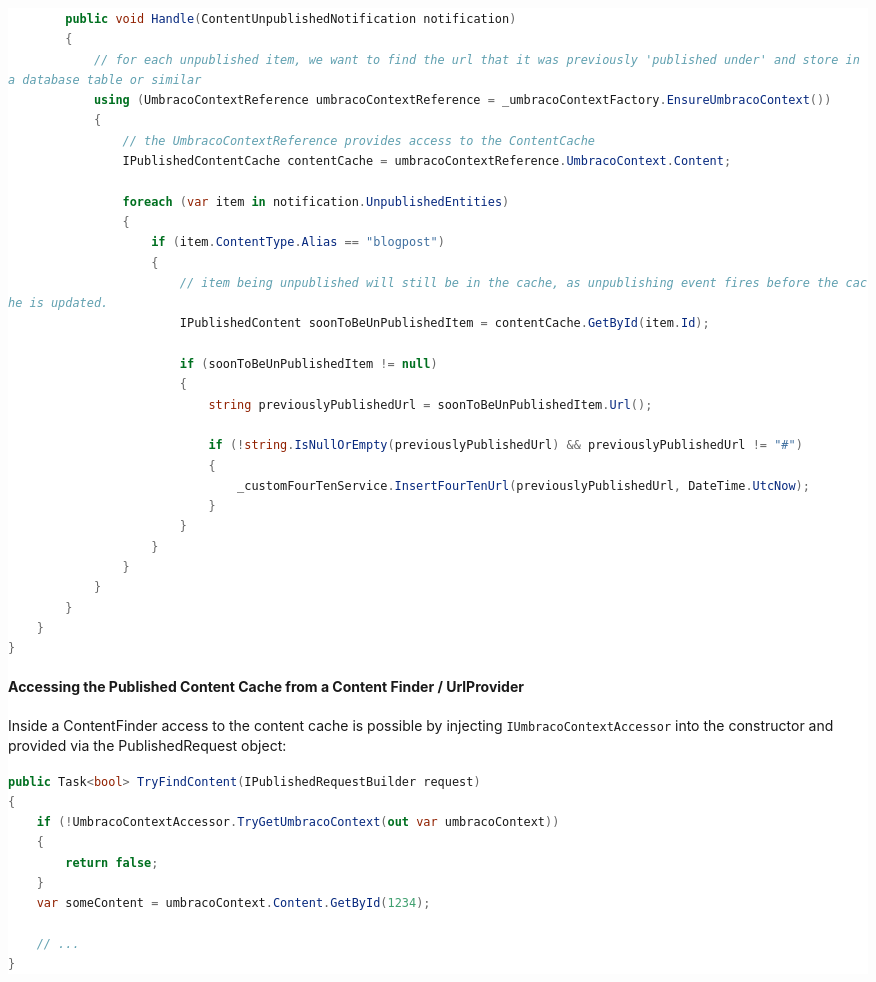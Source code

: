 ```csharp
        public void Handle(ContentUnpublishedNotification notification)
        {
            // for each unpublished item, we want to find the url that it was previously 'published under' and store in a database table or similar
            using (UmbracoContextReference umbracoContextReference = _umbracoContextFactory.EnsureUmbracoContext())
            {
                // the UmbracoContextReference provides access to the ContentCache
                IPublishedContentCache contentCache = umbracoContextReference.UmbracoContext.Content;

                foreach (var item in notification.UnpublishedEntities)
                {
                    if (item.ContentType.Alias == "blogpost")
                    {
                        // item being unpublished will still be in the cache, as unpublishing event fires before the cache is updated.
                        IPublishedContent soonToBeUnPublishedItem = contentCache.GetById(item.Id);

                        if (soonToBeUnPublishedItem != null)
                        {
                            string previouslyPublishedUrl = soonToBeUnPublishedItem.Url();

                            if (!string.IsNullOrEmpty(previouslyPublishedUrl) && previouslyPublishedUrl != "#")
                            {
                                _customFourTenService.InsertFourTenUrl(previouslyPublishedUrl, DateTime.UtcNow);
                            }
                        }
                    }
                }
            }
        }
    }
}
```

#### Accessing the Published Content Cache from a Content Finder / UrlProvider

Inside a ContentFinder access to the content cache is possible by injecting `IUmbracoContextAccessor` into the constructor and  provided via the PublishedRequest object:

```csharp
public Task<bool> TryFindContent(IPublishedRequestBuilder request)
{
    if (!UmbracoContextAccessor.TryGetUmbracoContext(out var umbracoContext))
    {
        return false;
    }
    var someContent = umbracoContext.Content.GetById(1234);

    // ...
}
```
